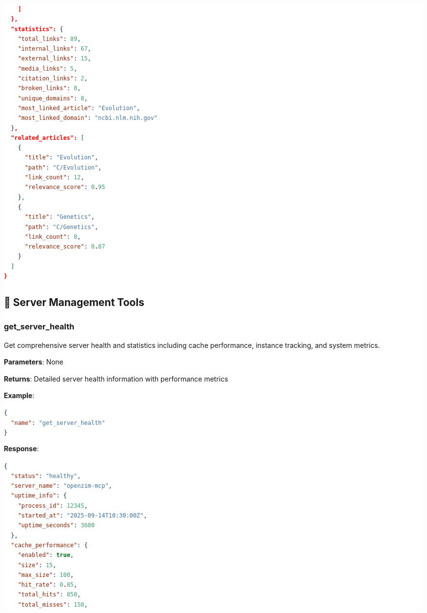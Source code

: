 ```json
    ]
  },
  "statistics": {
    "total_links": 89,
    "internal_links": 67,
    "external_links": 15,
    "media_links": 5,
    "citation_links": 2,
    "broken_links": 0,
    "unique_domains": 8,
    "most_linked_article": "Evolution",
    "most_linked_domain": "ncbi.nlm.nih.gov"
  },
  "related_articles": [
    {
      "title": "Evolution",
      "path": "C/Evolution",
      "link_count": 12,
      "relevance_score": 0.95
    },
    {
      "title": "Genetics",
      "path": "C/Genetics",
      "link_count": 8,
      "relevance_score": 0.87
    }
  ]
}
```

## 🔧 Server Management Tools

### get_server_health

Get comprehensive server health and statistics including cache performance, instance tracking, and system metrics.

**Parameters**: None

**Returns**: Detailed server health information with performance metrics

**Example**:
```json
{
  "name": "get_server_health"
}
```

**Response**:
```json
{
  "status": "healthy",
  "server_name": "openzim-mcp",
  "uptime_info": {
    "process_id": 12345,
    "started_at": "2025-09-14T10:30:00Z",
    "uptime_seconds": 3600
  },
  "cache_performance": {
    "enabled": true,
    "size": 15,
    "max_size": 100,
    "hit_rate": 0.85,
    "total_hits": 850,
    "total_misses": 150,
```
